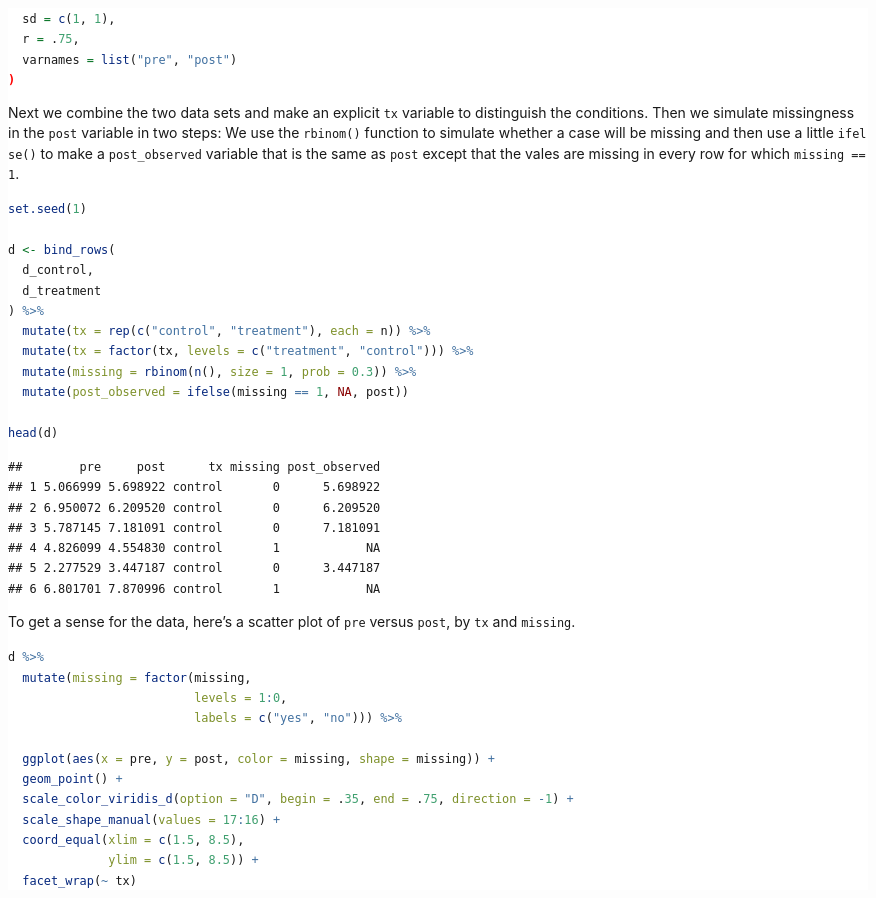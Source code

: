 ``` r
  sd = c(1, 1), 
  r = .75, 
  varnames = list("pre", "post")
)
```

Next we combine the two data sets and make an explicit `tx` variable to distinguish the conditions. Then we simulate missingness in the `post` variable in two steps: We use the `rbinom()` function to simulate whether a case will be missing and then use a little `ifelse()` to make a `post_observed` variable that is the same as `post` except that the vales are missing in every row for which `missing == 1`.

``` r
set.seed(1)

d <- bind_rows(
  d_control,
  d_treatment
) %>% 
  mutate(tx = rep(c("control", "treatment"), each = n)) %>% 
  mutate(tx = factor(tx, levels = c("treatment", "control"))) %>% 
  mutate(missing = rbinom(n(), size = 1, prob = 0.3)) %>%
  mutate(post_observed = ifelse(missing == 1, NA, post))

head(d)
```

    ##        pre     post      tx missing post_observed
    ## 1 5.066999 5.698922 control       0      5.698922
    ## 2 6.950072 6.209520 control       0      6.209520
    ## 3 5.787145 7.181091 control       0      7.181091
    ## 4 4.826099 4.554830 control       1            NA
    ## 5 2.277529 3.447187 control       0      3.447187
    ## 6 6.801701 7.870996 control       1            NA

To get a sense for the data, here’s a scatter plot of `pre` versus `post`, by `tx` and `missing`.

``` r
d %>% 
  mutate(missing = factor(missing,
                          levels = 1:0,
                          labels = c("yes", "no"))) %>% 
  
  ggplot(aes(x = pre, y = post, color = missing, shape = missing)) +
  geom_point() +
  scale_color_viridis_d(option = "D", begin = .35, end = .75, direction = -1) +
  scale_shape_manual(values = 17:16) +
  coord_equal(xlim = c(1.5, 8.5),
              ylim = c(1.5, 8.5)) +
  facet_wrap(~ tx)
```
